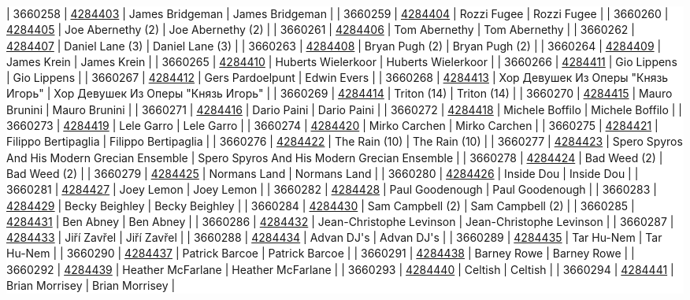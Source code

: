 | 3660258 | [4284403](https://www.discogs.com/artist/4284403) | James Bridgeman | James Bridgeman |
| 3660259 | [4284404](https://www.discogs.com/artist/4284404) | Rozzi Fugee | Rozzi Fugee |
| 3660260 | [4284405](https://www.discogs.com/artist/4284405) | Joe Abernethy (2) | Joe Abernethy (2) |
| 3660261 | [4284406](https://www.discogs.com/artist/4284406) | Tom Abernethy | Tom Abernethy |
| 3660262 | [4284407](https://www.discogs.com/artist/4284407) | Daniel Lane (3) | Daniel Lane (3) |
| 3660263 | [4284408](https://www.discogs.com/artist/4284408) | Bryan Pugh (2) | Bryan Pugh (2) |
| 3660264 | [4284409](https://www.discogs.com/artist/4284409) | James Krein | James Krein |
| 3660265 | [4284410](https://www.discogs.com/artist/4284410) | Huberts Wielerkoor | Huberts Wielerkoor |
| 3660266 | [4284411](https://www.discogs.com/artist/4284411) | Gio Lippens | Gio Lippens |
| 3660267 | [4284412](https://www.discogs.com/artist/4284412) | Gers Pardoelpunt | Edwin Evers |
| 3660268 | [4284413](https://www.discogs.com/artist/4284413) | Хор Девушек Из Оперы "Князь Игорь" | Хор Девушек Из Оперы "Князь Игорь" |
| 3660269 | [4284414](https://www.discogs.com/artist/4284414) | Triton (14) | Triton (14) |
| 3660270 | [4284415](https://www.discogs.com/artist/4284415) | Mauro Brunini | Mauro Brunini |
| 3660271 | [4284416](https://www.discogs.com/artist/4284416) | Dario Paini | Dario Paini |
| 3660272 | [4284418](https://www.discogs.com/artist/4284418) | Michele Boffilo | Michele Boffilo |
| 3660273 | [4284419](https://www.discogs.com/artist/4284419) | Lele Garro | Lele Garro |
| 3660274 | [4284420](https://www.discogs.com/artist/4284420) | Mirko Carchen | Mirko Carchen |
| 3660275 | [4284421](https://www.discogs.com/artist/4284421) | Filippo Bertipaglia | Filippo Bertipaglia |
| 3660276 | [4284422](https://www.discogs.com/artist/4284422) | The Rain (10) | The Rain (10) |
| 3660277 | [4284423](https://www.discogs.com/artist/4284423) | Spero Spyros And His Modern Grecian Ensemble | Spero Spyros And His Modern Grecian Ensemble |
| 3660278 | [4284424](https://www.discogs.com/artist/4284424) | Bad Weed (2) | Bad Weed (2) |
| 3660279 | [4284425](https://www.discogs.com/artist/4284425) | Normans Land | Normans Land |
| 3660280 | [4284426](https://www.discogs.com/artist/4284426) | Inside Dou | Inside Dou |
| 3660281 | [4284427](https://www.discogs.com/artist/4284427) | Joey Lemon | Joey Lemon |
| 3660282 | [4284428](https://www.discogs.com/artist/4284428) | Paul Goodenough | Paul Goodenough |
| 3660283 | [4284429](https://www.discogs.com/artist/4284429) | Becky Beighley | Becky Beighley |
| 3660284 | [4284430](https://www.discogs.com/artist/4284430) | Sam Campbell (2) | Sam Campbell (2) |
| 3660285 | [4284431](https://www.discogs.com/artist/4284431) | Ben Abney | Ben Abney |
| 3660286 | [4284432](https://www.discogs.com/artist/4284432) | Jean-Christophe Levinson | Jean-Christophe Levinson |
| 3660287 | [4284433](https://www.discogs.com/artist/4284433) | Jiří Zavřel | Jiří Zavřel |
| 3660288 | [4284434](https://www.discogs.com/artist/4284434) | Advan DJ's | Advan DJ's |
| 3660289 | [4284435](https://www.discogs.com/artist/4284435) | Tar Hu-Nem | Tar Hu-Nem |
| 3660290 | [4284437](https://www.discogs.com/artist/4284437) | Patrick Barcoe | Patrick Barcoe |
| 3660291 | [4284438](https://www.discogs.com/artist/4284438) | Barney Rowe | Barney Rowe |
| 3660292 | [4284439](https://www.discogs.com/artist/4284439) | Heather McFarlane | Heather McFarlane |
| 3660293 | [4284440](https://www.discogs.com/artist/4284440) | Celtish | Celtish |
| 3660294 | [4284441](https://www.discogs.com/artist/4284441) | Brian Morrisey | Brian Morrisey |